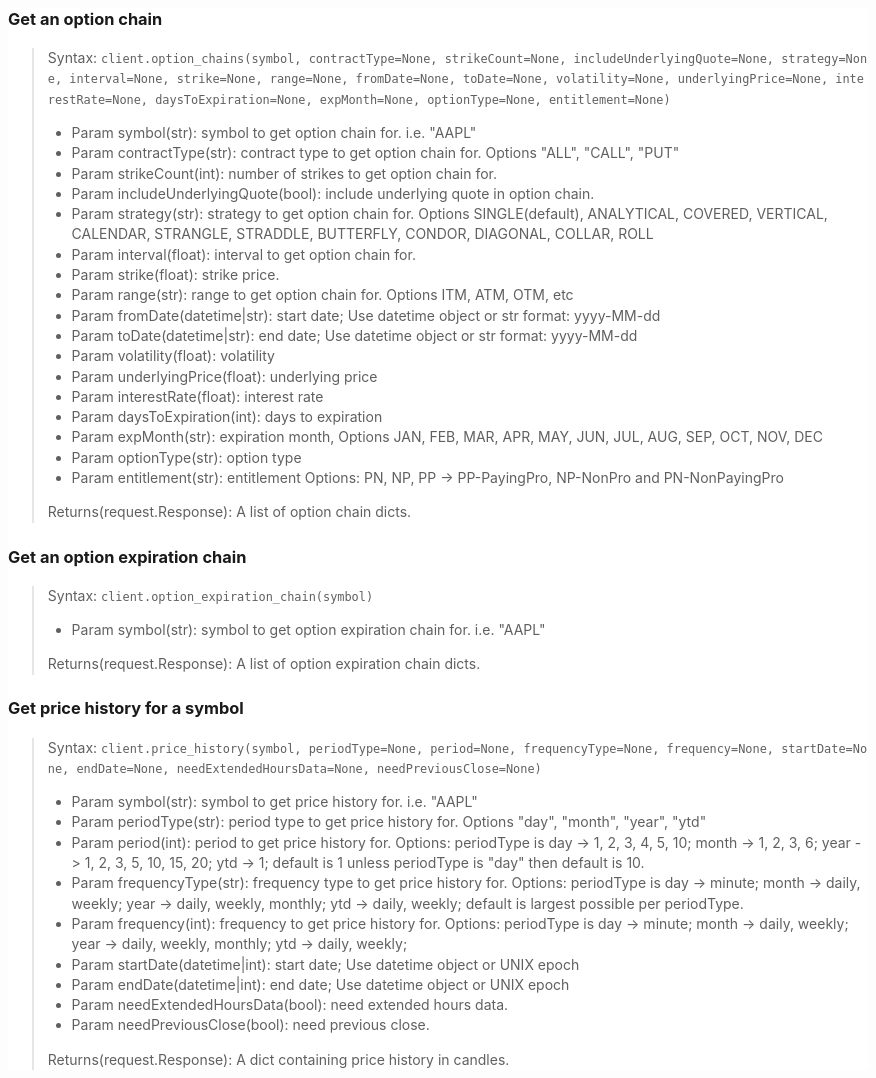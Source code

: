 

### Get an option chain
> Syntax: `client.option_chains(symbol, contractType=None, strikeCount=None, includeUnderlyingQuote=None, strategy=None,
               interval=None, strike=None, range=None, fromDate=None, toDate=None, volatility=None, underlyingPrice=None,
               interestRate=None, daysToExpiration=None, expMonth=None, optionType=None, entitlement=None)`  
> * Param symbol(str): symbol to get option chain for. i.e. "AAPL"   
> * Param contractType(str): contract type to get option chain for. Options "ALL", "CALL", "PUT"  
> * Param strikeCount(int): number of strikes to get option chain for.   
> * Param includeUnderlyingQuote(bool): include underlying quote in option chain.   
> * Param strategy(str): strategy to get option chain for. Options SINGLE(default), ANALYTICAL, COVERED, VERTICAL, CALENDAR, STRANGLE, STRADDLE, BUTTERFLY, CONDOR, DIAGONAL, COLLAR, ROLL  
> * Param interval(float): interval to get option chain for.  
> * Param strike(float): strike price.  
> * Param range(str): range to get option chain for. Options ITM, ATM, OTM, etc  
> * Param fromDate(datetime|str): start date; Use datetime object or str format: yyyy-MM-dd  
> * Param toDate(datetime|str): end date; Use datetime object or str format: yyyy-MM-dd  
> * Param volatility(float): volatility  
> * Param underlyingPrice(float): underlying price  
> * Param interestRate(float): interest rate  
> * Param daysToExpiration(int): days to expiration  
> * Param expMonth(str): expiration month, Options JAN, FEB, MAR, APR, MAY, JUN, JUL, AUG, SEP, OCT, NOV, DEC  
> * Param optionType(str): option type  
> * Param entitlement(str): entitlement Options: PN, NP, PP  -> PP-PayingPro, NP-NonPro and PN-NonPayingPro  
> 
> Returns(request.Response):  A list of option chain dicts.  



### Get an option expiration chain
> Syntax: `client.option_expiration_chain(symbol)`  
> * Param symbol(str): symbol to get option expiration chain for. i.e. "AAPL"
> 
> Returns(request.Response):  A list of option expiration chain dicts.



### Get price history for a symbol
> Syntax: `client.price_history(symbol, periodType=None, period=None, frequencyType=None, frequency=None, startDate=None,
                      endDate=None, needExtendedHoursData=None, needPreviousClose=None)`  
> * Param symbol(str): symbol to get price history for. i.e. "AAPL"   
> * Param periodType(str): period type to get price history for. Options "day", "month", "year", "ytd"   
> * Param period(int): period to get price history for. Options: periodType is day -> 1, 2, 3, 4, 5, 10; month -> 1, 2, 3, 6; year -> 1, 2, 3, 5, 10, 15, 20; ytd -> 1; default is 1 unless periodType is "day" then default is 10.  
> * Param frequencyType(str): frequency type to get price history for. Options: periodType is day -> minute; month -> daily, weekly; year -> daily, weekly, monthly; ytd -> daily, weekly; default is largest possible per periodType.  
> * Param frequency(int): frequency to get price history for. Options: periodType is day -> minute; month -> daily, weekly; year -> daily, weekly, monthly; ytd -> daily, weekly;   
> * Param startDate(datetime|int): start date; Use datetime object or UNIX epoch  
> * Param endDate(datetime|int): end date; Use datetime object or UNIX epoch   
> * Param needExtendedHoursData(bool): need extended hours data.   
> * Param needPreviousClose(bool): need previous close.
>
> Returns(request.Response):  A dict containing price history in candles.  
